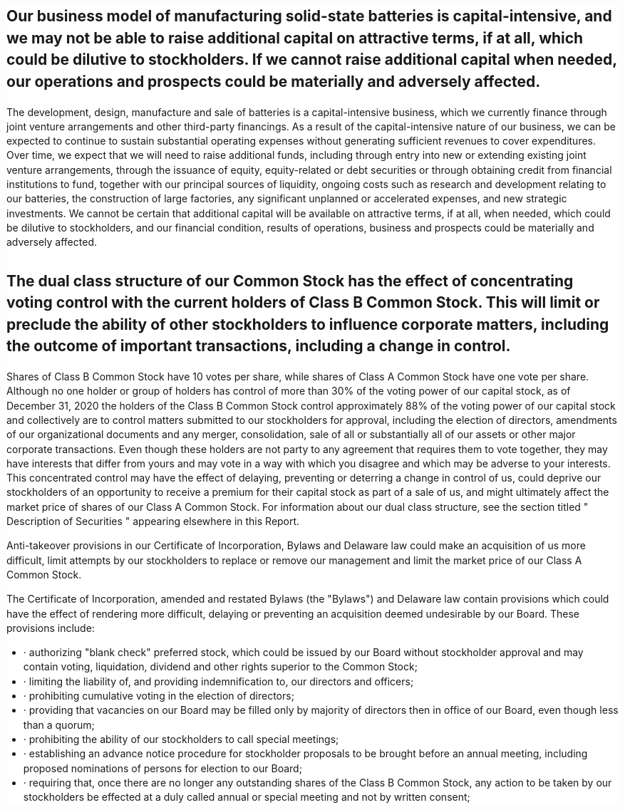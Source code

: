## Our business model of manufacturing solid-state batteries is capital-intensive, and we may not be able to raise additional capital on attractive terms, if at all, which could be dilutive to stockholders. If we cannot raise additional capital when needed, our operations and prospects could be materially and adversely affected.

The development, design, manufacture and sale of batteries is a capital-intensive business, which we currently finance through joint venture arrangements and other third-party financings. As a result of the capital-intensive nature of our business, we can be expected to continue to sustain substantial operating expenses without generating sufficient revenues to cover expenditures. Over time, we expect that we will need to raise additional funds, including through entry into new or extending existing joint venture arrangements, through the issuance of equity, equity-related or debt securities or through obtaining credit from financial institutions to fund, together with our principal sources of liquidity, ongoing costs such as research and development relating to our batteries, the construction of large factories, any significant unplanned or accelerated expenses, and new strategic investments. We cannot be certain that additional capital will be available on attractive terms, if at all, when needed, which could be dilutive to stockholders, and our financial condition, results of operations, business and prospects could be materially and adversely affected.

## The dual class structure of our Common Stock has the effect of concentrating voting control with the current holders of Class B Common Stock. This will limit or preclude the ability of other stockholders to influence corporate matters, including the outcome of important transactions, including a change in control.

Shares of Class B Common Stock have 10 votes per share, while shares of Class A Common Stock have one vote per share. Although no one holder or group of holders has control of more than 30% of the voting power of our capital stock, as of December 31, 2020 the holders of the Class B Common Stock control approximately 88% of the voting power of our capital stock and collectively are to control matters submitted to our stockholders for approval, including the election of directors, amendments of our organizational documents and any merger, consolidation, sale of all or substantially all of our assets or other major corporate transactions. Even though these holders are not party to any agreement that requires them to vote together, they may have interests that differ from yours and may vote in a way with which you disagree and which may be adverse to your interests. This concentrated control may have the effect of delaying, preventing or deterring a change in control of us, could deprive our stockholders of an opportunity to receive a premium for their capital stock as part of a sale of us, and might ultimately affect the market price of shares of our Class A Common Stock. For information about our dual class structure, see the section titled " Description of Securities " appearing elsewhere in this Report.

Anti-takeover provisions in our Certificate of Incorporation, Bylaws and Delaware law could make an acquisition of us more difficult, limit attempts by our stockholders to replace or remove our management and limit the market price of our Class A Common Stock.

The Certificate of Incorporation, amended and restated Bylaws (the "Bylaws") and Delaware law contain provisions which could have the effect of rendering more difficult, delaying or preventing an acquisition deemed undesirable by our Board. These provisions include:

- · authorizing "blank check" preferred stock, which could be issued by our Board without stockholder approval and may contain voting, liquidation, dividend and other rights superior to the Common Stock;
- · limiting the liability of, and providing indemnification to, our directors and officers;
- · prohibiting cumulative voting in the election of directors;
- · providing that vacancies on our Board may be filled only by majority of directors then in office of our Board, even though less than a quorum;
- · prohibiting the ability of our stockholders to call special meetings;
- · establishing an advance notice procedure for stockholder proposals to be brought before an annual meeting, including proposed nominations of persons for election to our Board;
- · requiring that, once there are no longer any outstanding shares of the Class B Common Stock, any action to be taken by our stockholders be effected at a duly called annual or special meeting and not by written consent;